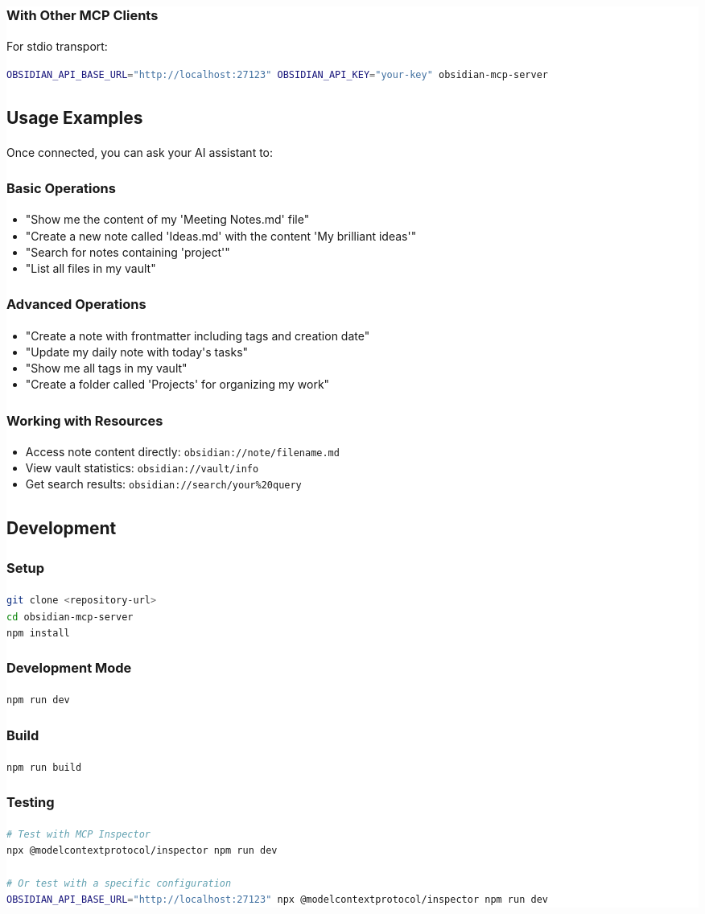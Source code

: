 ### With Other MCP Clients

For stdio transport:
```bash
OBSIDIAN_API_BASE_URL="http://localhost:27123" OBSIDIAN_API_KEY="your-key" obsidian-mcp-server
```

## Usage Examples

Once connected, you can ask your AI assistant to:

### Basic Operations
- "Show me the content of my 'Meeting Notes.md' file"
- "Create a new note called 'Ideas.md' with the content 'My brilliant ideas'"
- "Search for notes containing 'project'"
- "List all files in my vault"

### Advanced Operations
- "Create a note with frontmatter including tags and creation date"
- "Update my daily note with today's tasks"
- "Show me all tags in my vault"
- "Create a folder called 'Projects' for organizing my work"

### Working with Resources
- Access note content directly: `obsidian://note/filename.md`
- View vault statistics: `obsidian://vault/info`
- Get search results: `obsidian://search/your%20query`

## Development

### Setup
```bash
git clone <repository-url>
cd obsidian-mcp-server
npm install
```

### Development Mode
```bash
npm run dev
```

### Build
```bash
npm run build
```

### Testing
```bash
# Test with MCP Inspector
npx @modelcontextprotocol/inspector npm run dev

# Or test with a specific configuration
OBSIDIAN_API_BASE_URL="http://localhost:27123" npx @modelcontextprotocol/inspector npm run dev
```
